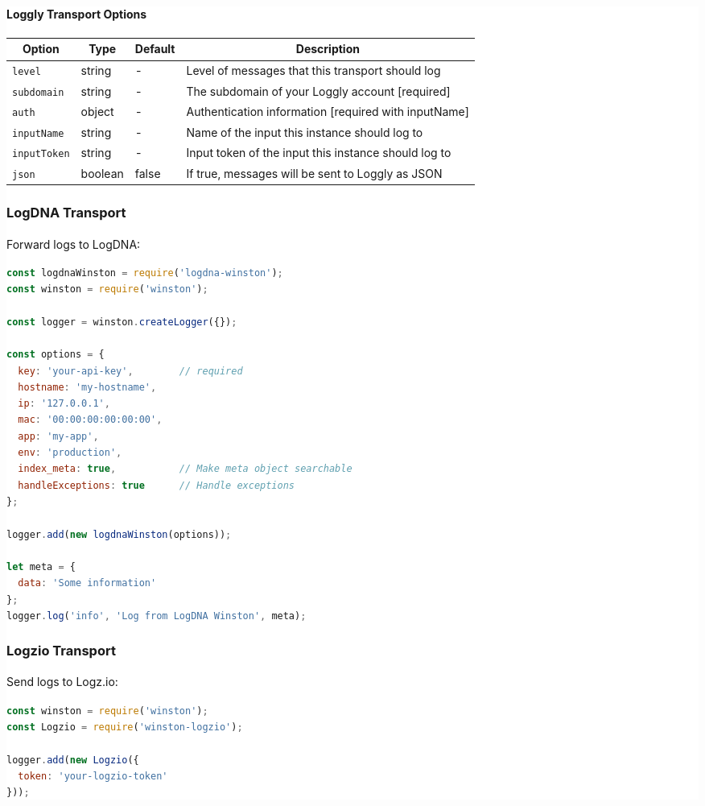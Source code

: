 #### Loggly Transport Options

| Option | Type | Default | Description |
|--------|------|---------|-------------|
| `level` | string | - | Level of messages that this transport should log |
| `subdomain` | string | - | The subdomain of your Loggly account [required] |
| `auth` | object | - | Authentication information [required with inputName] |
| `inputName` | string | - | Name of the input this instance should log to |
| `inputToken` | string | - | Input token of the input this instance should log to |
| `json` | boolean | false | If true, messages will be sent to Loggly as JSON |

### LogDNA Transport

Forward logs to LogDNA:

```javascript
const logdnaWinston = require('logdna-winston');
const winston = require('winston');

const logger = winston.createLogger({});

const options = {
  key: 'your-api-key',        // required
  hostname: 'my-hostname',
  ip: '127.0.0.1',
  mac: '00:00:00:00:00:00',
  app: 'my-app',
  env: 'production',
  index_meta: true,           // Make meta object searchable
  handleExceptions: true      // Handle exceptions
};

logger.add(new logdnaWinston(options));

let meta = {
  data: 'Some information'
};
logger.log('info', 'Log from LogDNA Winston', meta);
```

### Logzio Transport

Send logs to Logz.io:

```javascript
const winston = require('winston');
const Logzio = require('winston-logzio');

logger.add(new Logzio({
  token: 'your-logzio-token'
}));
```
